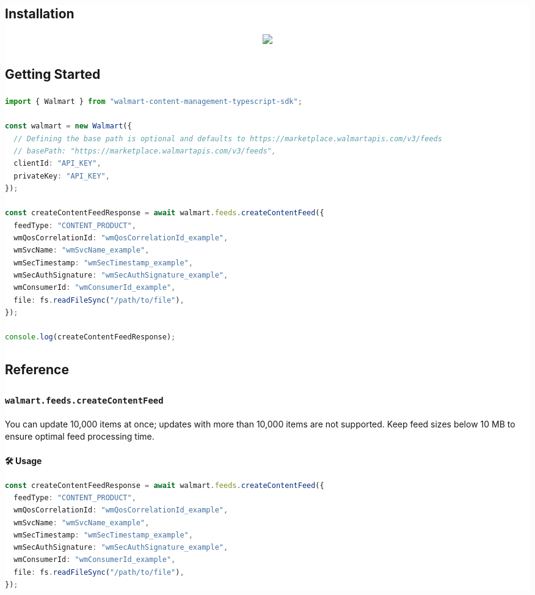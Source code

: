 

## Installation<a id="installation"></a>
<div align="center">
  <a href="https://konfigthis.com/sdk-sign-up?company=Walmart&serviceName=Content%20Management&language=TypeScript">
    <img src="https://raw.githubusercontent.com/konfig-dev/brand-assets/HEAD/cta-images/typescript-cta.png" width="70%">
  </a>
</div>

## Getting Started<a id="getting-started"></a>

```typescript
import { Walmart } from "walmart-content-management-typescript-sdk";

const walmart = new Walmart({
  // Defining the base path is optional and defaults to https://marketplace.walmartapis.com/v3/feeds
  // basePath: "https://marketplace.walmartapis.com/v3/feeds",
  clientId: "API_KEY",
  privateKey: "API_KEY",
});

const createContentFeedResponse = await walmart.feeds.createContentFeed({
  feedType: "CONTENT_PRODUCT",
  wmQosCorrelationId: "wmQosCorrelationId_example",
  wmSvcName: "wmSvcName_example",
  wmSecTimestamp: "wmSecTimestamp_example",
  wmSecAuthSignature: "wmSecAuthSignature_example",
  wmConsumerId: "wmConsumerId_example",
  file: fs.readFileSync("/path/to/file"),
});

console.log(createContentFeedResponse);
```

## Reference<a id="reference"></a>


### `walmart.feeds.createContentFeed`<a id="walmartfeedscreatecontentfeed"></a>

You can update 10,000 items at once; updates with more than 10,000 items are not supported. Keep feed sizes below 10 MB to ensure optimal feed processing time.

#### 🛠️ Usage<a id="🛠️-usage"></a>

```typescript
const createContentFeedResponse = await walmart.feeds.createContentFeed({
  feedType: "CONTENT_PRODUCT",
  wmQosCorrelationId: "wmQosCorrelationId_example",
  wmSvcName: "wmSvcName_example",
  wmSecTimestamp: "wmSecTimestamp_example",
  wmSecAuthSignature: "wmSecAuthSignature_example",
  wmConsumerId: "wmConsumerId_example",
  file: fs.readFileSync("/path/to/file"),
});
```
